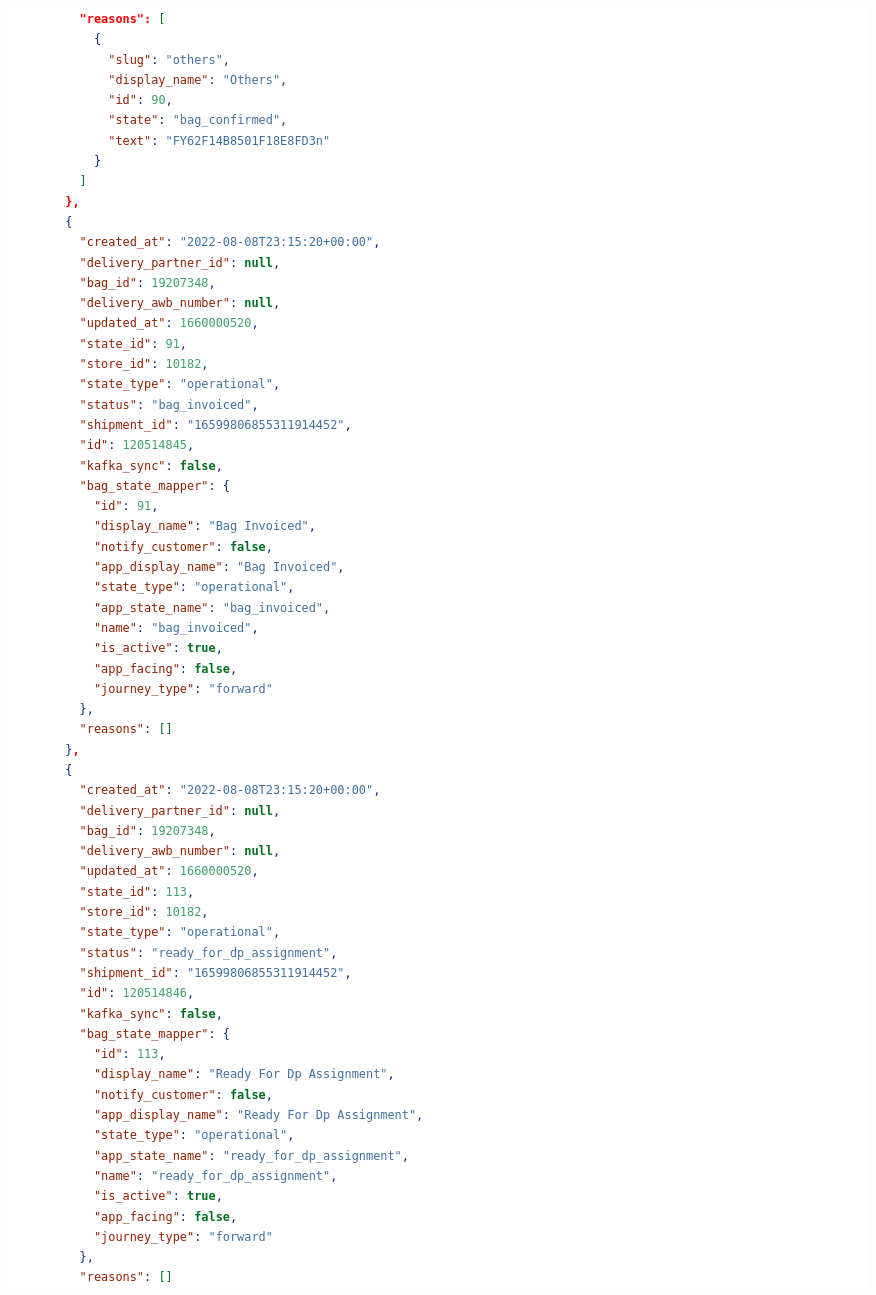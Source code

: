 ```json
          "reasons": [
            {
              "slug": "others",
              "display_name": "Others",
              "id": 90,
              "state": "bag_confirmed",
              "text": "FY62F14B8501F18E8FD3n"
            }
          ]
        },
        {
          "created_at": "2022-08-08T23:15:20+00:00",
          "delivery_partner_id": null,
          "bag_id": 19207348,
          "delivery_awb_number": null,
          "updated_at": 1660000520,
          "state_id": 91,
          "store_id": 10182,
          "state_type": "operational",
          "status": "bag_invoiced",
          "shipment_id": "16599806855311914452",
          "id": 120514845,
          "kafka_sync": false,
          "bag_state_mapper": {
            "id": 91,
            "display_name": "Bag Invoiced",
            "notify_customer": false,
            "app_display_name": "Bag Invoiced",
            "state_type": "operational",
            "app_state_name": "bag_invoiced",
            "name": "bag_invoiced",
            "is_active": true,
            "app_facing": false,
            "journey_type": "forward"
          },
          "reasons": []
        },
        {
          "created_at": "2022-08-08T23:15:20+00:00",
          "delivery_partner_id": null,
          "bag_id": 19207348,
          "delivery_awb_number": null,
          "updated_at": 1660000520,
          "state_id": 113,
          "store_id": 10182,
          "state_type": "operational",
          "status": "ready_for_dp_assignment",
          "shipment_id": "16599806855311914452",
          "id": 120514846,
          "kafka_sync": false,
          "bag_state_mapper": {
            "id": 113,
            "display_name": "Ready For Dp Assignment",
            "notify_customer": false,
            "app_display_name": "Ready For Dp Assignment",
            "state_type": "operational",
            "app_state_name": "ready_for_dp_assignment",
            "name": "ready_for_dp_assignment",
            "is_active": true,
            "app_facing": false,
            "journey_type": "forward"
          },
          "reasons": []
```